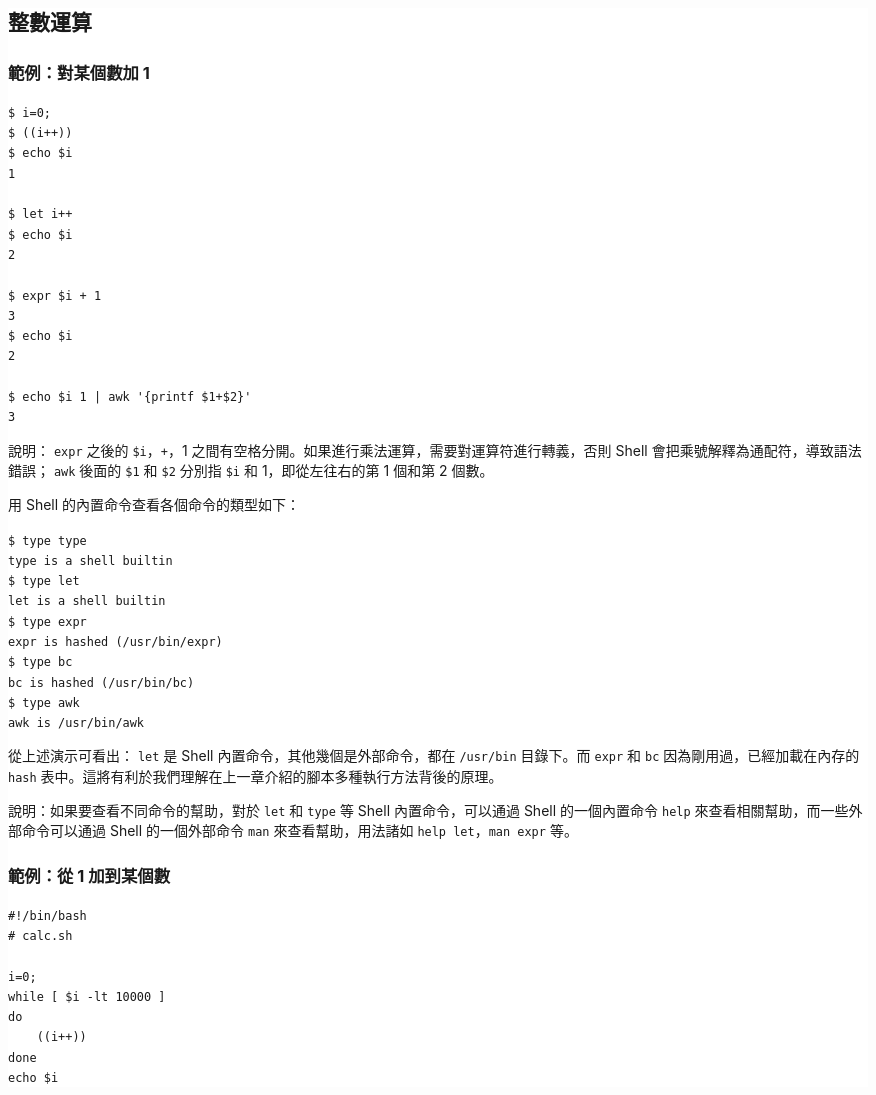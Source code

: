 <span id="toc_22467_18587_2"></span>
## 整數運算

<span id="toc_22467_18587_3"></span>
### 範例：對某個數加 1

```
$ i=0;
$ ((i++))
$ echo $i
1

$ let i++
$ echo $i
2

$ expr $i + 1
3
$ echo $i
2

$ echo $i 1 | awk '{printf $1+$2}'
3
```

說明： `expr` 之後的 `$i`，`+`，1 之間有空格分開。如果進行乘法運算，需要對運算符進行轉義，否則 Shell 會把乘號解釋為通配符，導致語法錯誤； `awk` 後面的 `$1` 和 `$2` 分別指 `$i` 和 1，即從左往右的第 1 個和第 2 個數。

用 Shell 的內置命令查看各個命令的類型如下：

```
$ type type
type is a shell builtin
$ type let
let is a shell builtin
$ type expr
expr is hashed (/usr/bin/expr)
$ type bc
bc is hashed (/usr/bin/bc)
$ type awk
awk is /usr/bin/awk
```

從上述演示可看出： `let` 是 Shell 內置命令，其他幾個是外部命令，都在 `/usr/bin` 目錄下。而 `expr` 和 `bc` 因為剛用過，已經加載在內存的 `hash` 表中。這將有利於我們理解在上一章介紹的腳本多種執行方法背後的原理。

說明：如果要查看不同命令的幫助，對於 `let` 和 `type` 等 Shell 內置命令，可以通過 Shell 的一個內置命令 `help` 來查看相關幫助，而一些外部命令可以通過 Shell 的一個外部命令 `man` 來查看幫助，用法諸如 `help let`，`man expr` 等。

<span id="toc_22467_18587_4"></span>
### 範例：從 1 加到某個數

```
#!/bin/bash
# calc.sh

i=0;
while [ $i -lt 10000 ]
do
	((i++))
done
echo $i
```


 [2]: http://www.tldp.org/LDP/abs/html/
 [3]: http://bbs.chinaunix.net/forum.php?mod=viewthread&tid=2198159
 [4]: http://bbs.chinaunix.net/thread-218853-1-1.html
 [5]: http://bbs.chinaunix.net/forum.php?mod=forumdisplay&fid=24&page=1
 [6]: http://www.linuxsir.org/bbs/forumdisplay.php?f=60
 [7]: http://bbs.chinaunix.net/forum-24-1.html